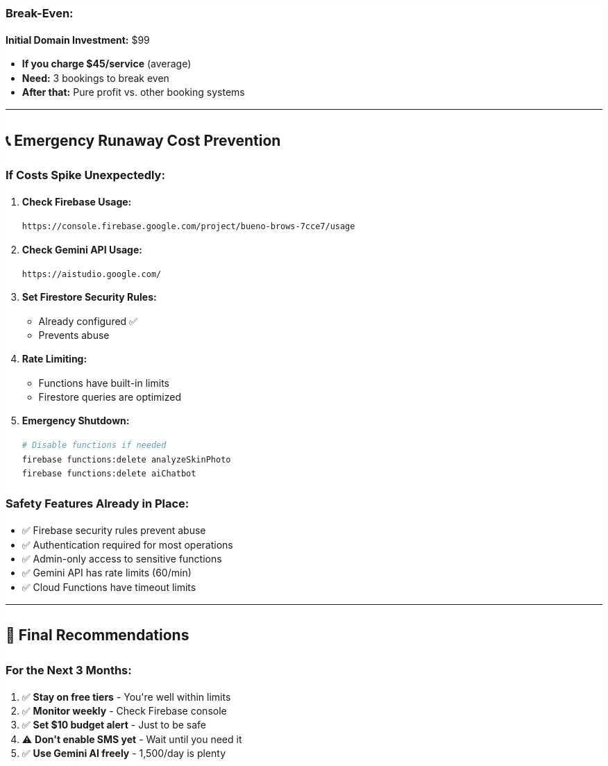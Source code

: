 ### Break-Even:

**Initial Domain Investment:** $99

- **If you charge $45/service** (average)
- **Need:** 3 bookings to break even
- **After that:** Pure profit vs. other booking systems

---

## 📞 Emergency Runaway Cost Prevention

### If Costs Spike Unexpectedly:

1. **Check Firebase Usage:**
   ```bash
   https://console.firebase.google.com/project/bueno-brows-7cce7/usage
   ```

2. **Check Gemini API Usage:**
   ```bash
   https://aistudio.google.com/
   ```

3. **Set Firestore Security Rules:**
   - Already configured ✅
   - Prevents abuse

4. **Rate Limiting:**
   - Functions have built-in limits
   - Firestore queries are optimized

5. **Emergency Shutdown:**
   ```bash
   # Disable functions if needed
   firebase functions:delete analyzeSkinPhoto
   firebase functions:delete aiChatbot
   ```

### Safety Features Already in Place:
- ✅ Firebase security rules prevent abuse
- ✅ Authentication required for most operations
- ✅ Admin-only access to sensitive functions
- ✅ Gemini API has rate limits (60/min)
- ✅ Cloud Functions have timeout limits

---

## 🎯 Final Recommendations

### For the Next 3 Months:
1. ✅ **Stay on free tiers** - You're well within limits
2. ✅ **Monitor weekly** - Check Firebase console
3. ✅ **Set $10 budget alert** - Just to be safe
4. ⚠️ **Don't enable SMS yet** - Wait until you need it
5. ✅ **Use Gemini AI freely** - 1,500/day is plenty

